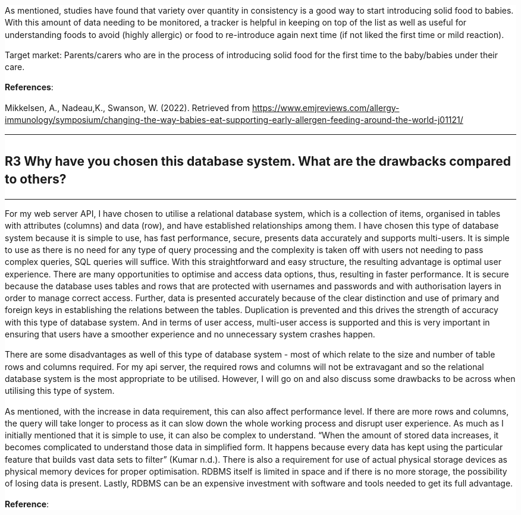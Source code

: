 As mentioned, studies have found that variety over quantity in consistency is a good way to start introducing solid food to babies. With this amount of data needing to be monitored, a tracker is helpful in keeping on top of the list as well as useful for understanding foods to avoid (highly allergic) or food to re-introduce again next time (if not liked the first time or mild reaction). 

Target market: Parents/carers who are in the process of introducing solid food for the first time to the baby/babies under their care.


**References**:

Mikkelsen, A., Nadeau,K., Swanson, W. (2022). Retrieved from https://www.emjreviews.com/allergy-immunology/symposium/changing-the-way-babies-eat-supporting-early-allergen-feeding-around-the-world-j01121/

___

## R3 Why have you chosen this database system. What are the drawbacks compared to others?
___

For my web server API, I have chosen to utilise a relational database system, which is a collection of items, organised in tables with attributes (columns) and data (row), and have established relationships among them. I have chosen this type of database system because it is simple to use, has fast performance, secure,  presents data accurately and supports multi-users. It is simple to use as there is no need for any type of query processing and the complexity is taken off with users not needing to pass complex queries, SQL queries will suffice. With this straightforward and easy structure, the resulting advantage is optimal user experience. There are many opportunities to optimise and access data options, thus, resulting in faster performance. It is secure because the database uses tables and rows that are protected with usernames and passwords and with authorisation layers in order to manage correct access. Further, data is presented accurately because of the clear distinction and use of primary and foreign keys in establishing the relations between the tables. Duplication is prevented and this drives the strength of accuracy with this type of database system. And in terms of user access, multi-user access is supported and this is very important in ensuring that users have a smoother experience and no unnecessary system crashes happen. 

There are some disadvantages as well of this type of database system - most of which relate to the size and number of table rows and columns required. For my api server, the required rows and columns will not be extravagant and so the relational database system is the most appropriate to be utilised. However, I will go on and also discuss some drawbacks to be across when utilising this type of system. 

As mentioned, with the increase in data requirement, this can also affect performance level. If there are more rows and columns, the query will take longer to process as it can slow down the whole working process and disrupt user experience. As much as I initially mentioned that it is simple to use, it can also be complex to understand. “When the amount of stored data increases, it becomes complicated to understand those data in simplified form. It happens because every data has kept using the particular feature that builds vast data sets to filter” (Kumar n.d.). There is also a requirement for use of actual physical storage devices as physical memory devices for proper optimisation. RDBMS itself is limited in space and if there is no more storage, the possibility of losing data is present. Lastly, RDBMS can be an expensive investment with software and tools needed to get its full advantage. 


**Reference**:
